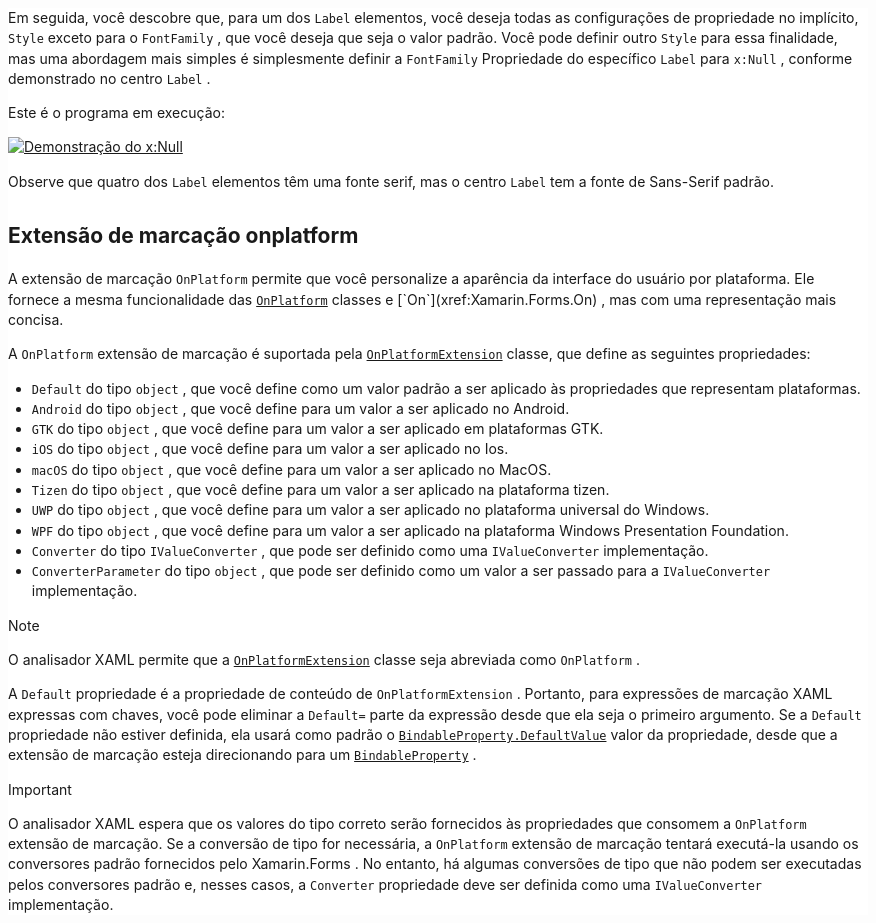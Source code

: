 Em seguida, você descobre que, para um dos `Label` elementos, você deseja todas as configurações de propriedade no implícito, `Style` exceto para o `FontFamily` , que você deseja que seja o valor padrão. Você pode definir outro `Style` para essa finalidade, mas uma abordagem mais simples é simplesmente definir a `FontFamily` Propriedade do específico `Label` para `x:Null` , conforme demonstrado no centro `Label` .

Este é o programa em execução:

[![Demonstração do x:Null](consuming-images/nulldemo-small.png "Demonstração do x:Null")](consuming-images/nulldemo-large.png#lightbox "Demonstração do x:Null")

Observe que quatro dos `Label` elementos têm uma fonte serif, mas o centro `Label` tem a fonte de Sans-Serif padrão.

## <a name="onplatform-markup-extension"></a>Extensão de marcação onplatform

A extensão de marcação `OnPlatform` permite que você personalize a aparência da interface do usuário por plataforma. Ele fornece a mesma funcionalidade das [`OnPlatform`](xref:Xamarin.Forms.OnPlatform`1) classes e [`On`](xref:Xamarin.Forms.On) , mas com uma representação mais concisa.

A `OnPlatform` extensão de marcação é suportada pela [`OnPlatformExtension`](xref:Xamarin.Forms.Xaml.OnPlatformExtension) classe, que define as seguintes propriedades:

- `Default` do tipo `object` , que você define como um valor padrão a ser aplicado às propriedades que representam plataformas.
- `Android` do tipo `object` , que você define para um valor a ser aplicado no Android.
- `GTK` do tipo `object` , que você define para um valor a ser aplicado em plataformas GTK.
- `iOS` do tipo `object` , que você define para um valor a ser aplicado no Ios.
- `macOS` do tipo `object` , que você define para um valor a ser aplicado no MacOS.
- `Tizen` do tipo `object` , que você define para um valor a ser aplicado na plataforma tizen.
- `UWP` do tipo `object` , que você define para um valor a ser aplicado no plataforma universal do Windows.
- `WPF` do tipo `object` , que você define para um valor a ser aplicado na plataforma Windows Presentation Foundation.
- `Converter` do tipo `IValueConverter` , que pode ser definido como uma `IValueConverter` implementação.
- `ConverterParameter` do tipo `object` , que pode ser definido como um valor a ser passado para a `IValueConverter` implementação.

> [!NOTE]
> O analisador XAML permite que a [`OnPlatformExtension`](xref:Xamarin.Forms.Xaml.OnPlatformExtension) classe seja abreviada como `OnPlatform` .

A `Default` propriedade é a propriedade de conteúdo de `OnPlatformExtension` . Portanto, para expressões de marcação XAML expressas com chaves, você pode eliminar a `Default=` parte da expressão desde que ela seja o primeiro argumento. Se a `Default` propriedade não estiver definida, ela usará como padrão o [`BindableProperty.DefaultValue`](xref:Xamarin.Forms.BindableProperty.DefaultValue) valor da propriedade, desde que a extensão de marcação esteja direcionando para um [`BindableProperty`](xref:Xamarin.Forms.BindableProperty) .

> [!IMPORTANT]
> O analisador XAML espera que os valores do tipo correto serão fornecidos às propriedades que consomem a `OnPlatform` extensão de marcação. Se a conversão de tipo for necessária, a `OnPlatform` extensão de marcação tentará executá-la usando os conversores padrão fornecidos pelo Xamarin.Forms . No entanto, há algumas conversões de tipo que não podem ser executadas pelos conversores padrão e, nesses casos, a `Converter` propriedade deve ser definida como uma `IValueConverter` implementação.
